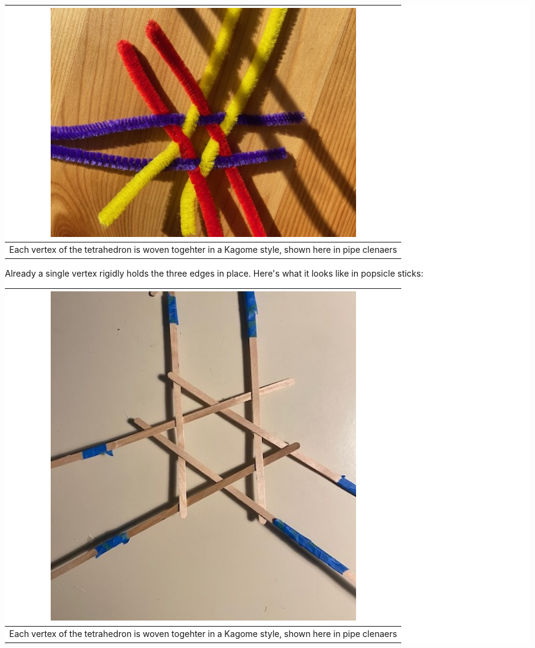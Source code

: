 | <img src="/assets/crafts/stick bombs/3D/vertex pipe cleaner.jpeg" alt="3 pairs of parralel pipe cleaners, woven together as a hexagon" width="500"> |
| -- |
| Each vertex of the tetrahedron is woven togehter in a Kagome style, shown here in pipe clenaers | 

Already a single vertex rigidly holds the three edges in place. Here's what it looks like in popsicle sticks:


| <img src="/assets/crafts/stick bombs/3D/vertex.jpeg" alt="3 pairs of parralel sticks, woven together as a hexagon" width="500"> |
| -- |
| Each vertex of the tetrahedron is woven togehter in a Kagome style, shown here in pipe clenaers | 

